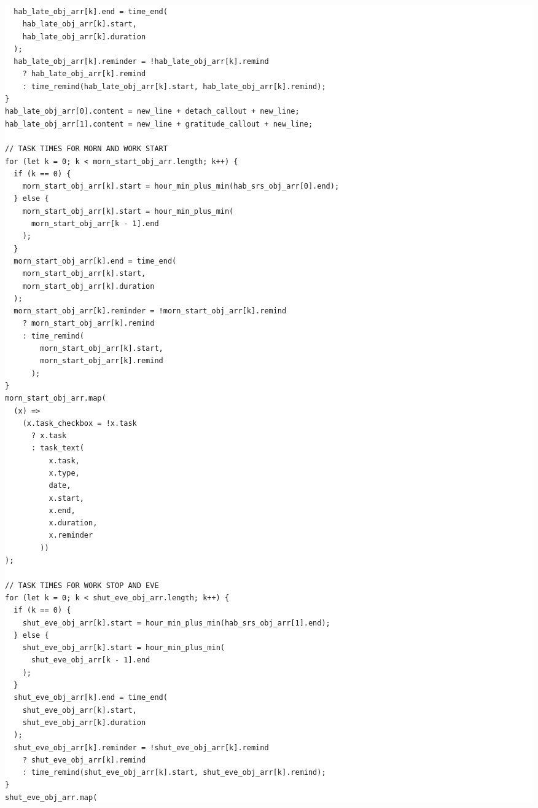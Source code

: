       hab_late_obj_arr[k].end = time_end(
        hab_late_obj_arr[k].start,
        hab_late_obj_arr[k].duration
      );
      hab_late_obj_arr[k].reminder = !hab_late_obj_arr[k].remind
        ? hab_late_obj_arr[k].remind
        : time_remind(hab_late_obj_arr[k].start, hab_late_obj_arr[k].remind);
    }
    hab_late_obj_arr[0].content = new_line + detach_callout + new_line;
    hab_late_obj_arr[1].content = new_line + gratitude_callout + new_line;

    // TASK TIMES FOR MORN AND WORK START
    for (let k = 0; k < morn_start_obj_arr.length; k++) {
      if (k == 0) {
        morn_start_obj_arr[k].start = hour_min_plus_min(hab_srs_obj_arr[0].end);
      } else {
        morn_start_obj_arr[k].start = hour_min_plus_min(
          morn_start_obj_arr[k - 1].end
        );
      }
      morn_start_obj_arr[k].end = time_end(
        morn_start_obj_arr[k].start,
        morn_start_obj_arr[k].duration
      );
      morn_start_obj_arr[k].reminder = !morn_start_obj_arr[k].remind
        ? morn_start_obj_arr[k].remind
        : time_remind(
            morn_start_obj_arr[k].start,
            morn_start_obj_arr[k].remind
          );
    }
    morn_start_obj_arr.map(
      (x) =>
        (x.task_checkbox = !x.task
          ? x.task
          : task_text(
              x.task,
              x.type,
              date,
              x.start,
              x.end,
              x.duration,
              x.reminder
            ))
    );

    // TASK TIMES FOR WORK STOP AND EVE
    for (let k = 0; k < shut_eve_obj_arr.length; k++) {
      if (k == 0) {
        shut_eve_obj_arr[k].start = hour_min_plus_min(hab_srs_obj_arr[1].end);
      } else {
        shut_eve_obj_arr[k].start = hour_min_plus_min(
          shut_eve_obj_arr[k - 1].end
        );
      }
      shut_eve_obj_arr[k].end = time_end(
        shut_eve_obj_arr[k].start,
        shut_eve_obj_arr[k].duration
      );
      shut_eve_obj_arr[k].reminder = !shut_eve_obj_arr[k].remind
        ? shut_eve_obj_arr[k].remind
        : time_remind(shut_eve_obj_arr[k].start, shut_eve_obj_arr[k].remind);
    }
    shut_eve_obj_arr.map(